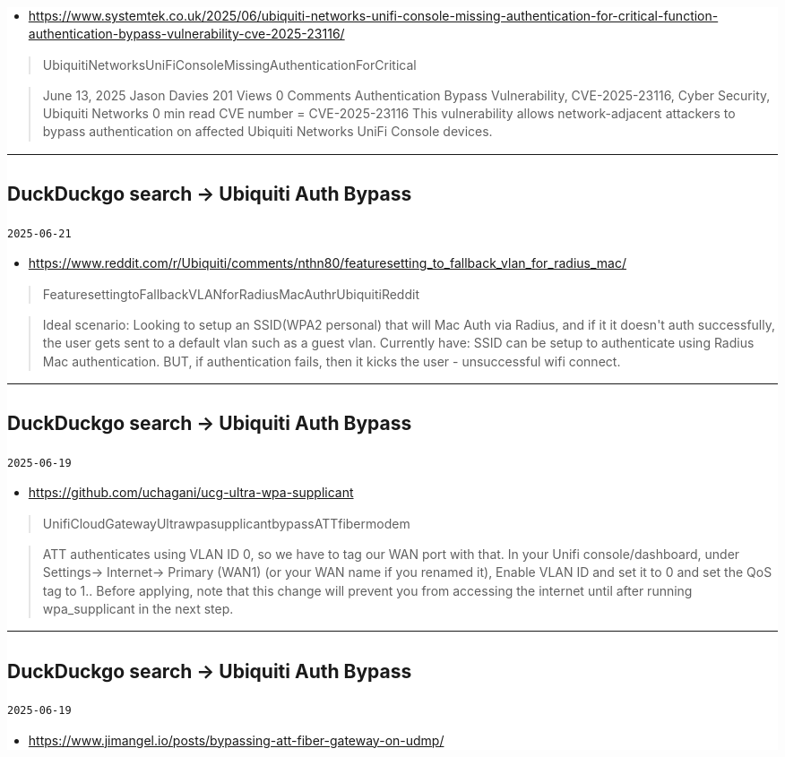 * https://www.systemtek.co.uk/2025/06/ubiquiti-networks-unifi-console-missing-authentication-for-critical-function-authentication-bypass-vulnerability-cve-2025-23116/

<blockquote>
 UbiquitiNetworksUniFiConsoleMissingAuthenticationForCritical
</blockquote>
<blockquote>
June 13, 2025 Jason Davies 201 Views 0 Comments Authentication Bypass Vulnerability, CVE-2025-23116, Cyber Security, Ubiquiti Networks 0 min read CVE number &#61; CVE-2025-23116 This vulnerability allows network-adjacent attackers to bypass authentication on affected Ubiquiti Networks UniFi Console devices.
</blockquote>

---

## DuckDuckgo search -> Ubiquiti Auth Bypass
`2025-06-21`

* https://www.reddit.com/r/Ubiquiti/comments/nthn80/featuresetting_to_fallback_vlan_for_radius_mac/

<blockquote>
 FeaturesettingtoFallbackVLANforRadiusMacAuthrUbiquitiReddit
</blockquote>
<blockquote>
Ideal scenario: Looking to setup an SSID(WPA2 personal) that will Mac Auth via Radius, and if it it doesn't auth successfully, the user gets sent to a default vlan such as a guest vlan. Currently have: SSID can be setup to authenticate using Radius Mac authentication. BUT, if authentication fails, then it kicks the user - unsuccessful wifi connect.
</blockquote>

---

## DuckDuckgo search -> Ubiquiti Auth Bypass
`2025-06-19`

* https://github.com/uchagani/ucg-ultra-wpa-supplicant

<blockquote>
 UnifiCloudGatewayUltrawpasupplicantbypassATTfibermodem
</blockquote>
<blockquote>
ATT authenticates using VLAN ID 0, so we have to tag our WAN port with that. In your Unifi console/dashboard, under Settings-&gt; Internet-&gt; Primary (WAN1) (or your WAN name if you renamed it), Enable VLAN ID and set it to 0 and set the QoS tag to 1.. Before applying, note that this change will prevent you from accessing the internet until after running wpa_supplicant in the next step.
</blockquote>

---

## DuckDuckgo search -> Ubiquiti Auth Bypass
`2025-06-19`

* https://www.jimangel.io/posts/bypassing-att-fiber-gateway-on-udmp/
